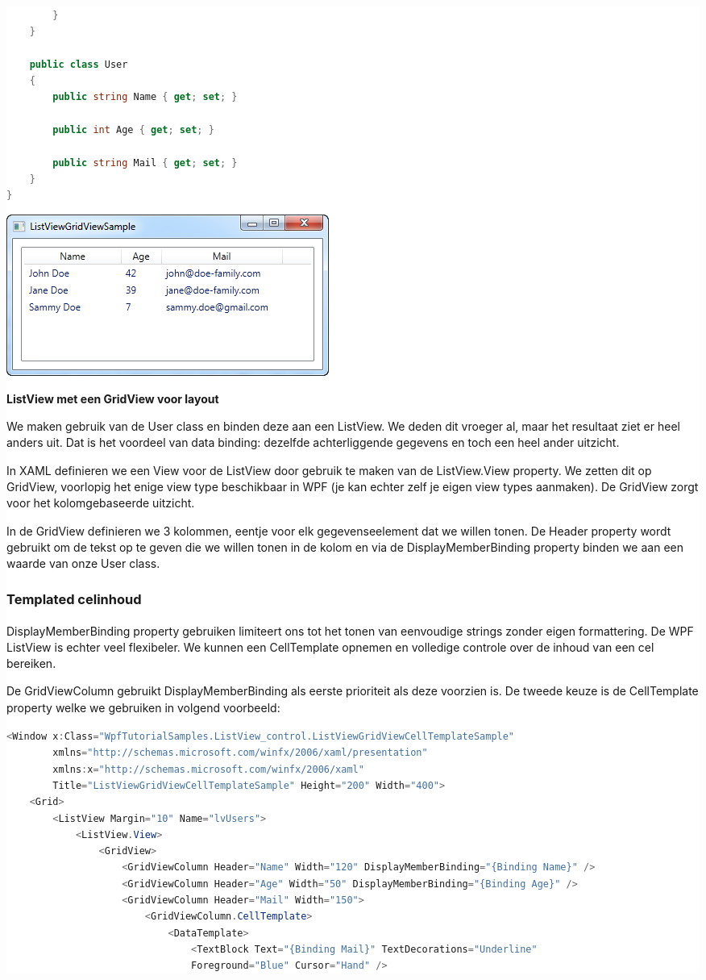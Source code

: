 ```csharp
		}
	}

	public class User
	{
		public string Name { get; set; }

		public int Age { get; set; }

		public string Mail { get; set; }
	}
}
```

 ![wpf 91](media/vs-2019/WPF/listview_gridview_simple.png)

**ListView met een GridView voor layout**

We maken gebruik van de User class en binden deze aan een ListView. We deden dit vroeger al, maar het resultaat ziet er heel anders uit. Dat is het voordeel van data binding: dezelfde achterliggende gegevens en toch een heel ander uitzicht.

In XAML definieren we een View voor de ListView door gebruik te maken van de ListView.View property. We zetten dit op GridView, voorlopig het enige view type beschikbaar in WPF (je kan echter zelf je eigen view types aanmaken). De GridView zorgt voor het kolomgebaseerde uitzicht.

In de GridView definieren we 3 kolommen, eentje voor elk gegevenseelement dat we willen tonen. De Header property wordt gebruikt om de tekst op te geven die we willen tonen in de kolom en via de DisplayMemberBinding property binden we aan een waarde van onze User class.

### Templated celinhoud

DisplayMemberBinding property gebruiken limiteert ons tot het tonen van eenvoudige strings zonder eigen formattering. De WPF ListView is echter veel flexibeler. We kunnen een CellTemplate opnemen en volledige controle over de inhoud van een cel bereiken.

De GridViewColumn gebruikt DisplayMemberBinding als eerste prioriteit als deze voorzien is. De tweede keuze is de CellTemplate property welke we gebruiken in volgend voorbeeld:

```csharp
<Window x:Class="WpfTutorialSamples.ListView_control.ListViewGridViewCellTemplateSample"
        xmlns="http://schemas.microsoft.com/winfx/2006/xaml/presentation"
        xmlns:x="http://schemas.microsoft.com/winfx/2006/xaml"
        Title="ListViewGridViewCellTemplateSample" Height="200" Width="400">
    <Grid>
		<ListView Margin="10" Name="lvUsers">
			<ListView.View>
				<GridView>
					<GridViewColumn Header="Name" Width="120" DisplayMemberBinding="{Binding Name}" />
					<GridViewColumn Header="Age" Width="50" DisplayMemberBinding="{Binding Age}" />
					<GridViewColumn Header="Mail" Width="150">
						<GridViewColumn.CellTemplate>
							<DataTemplate>
								<TextBlock Text="{Binding Mail}" TextDecorations="Underline" 
								Foreground="Blue" Cursor="Hand" />
```